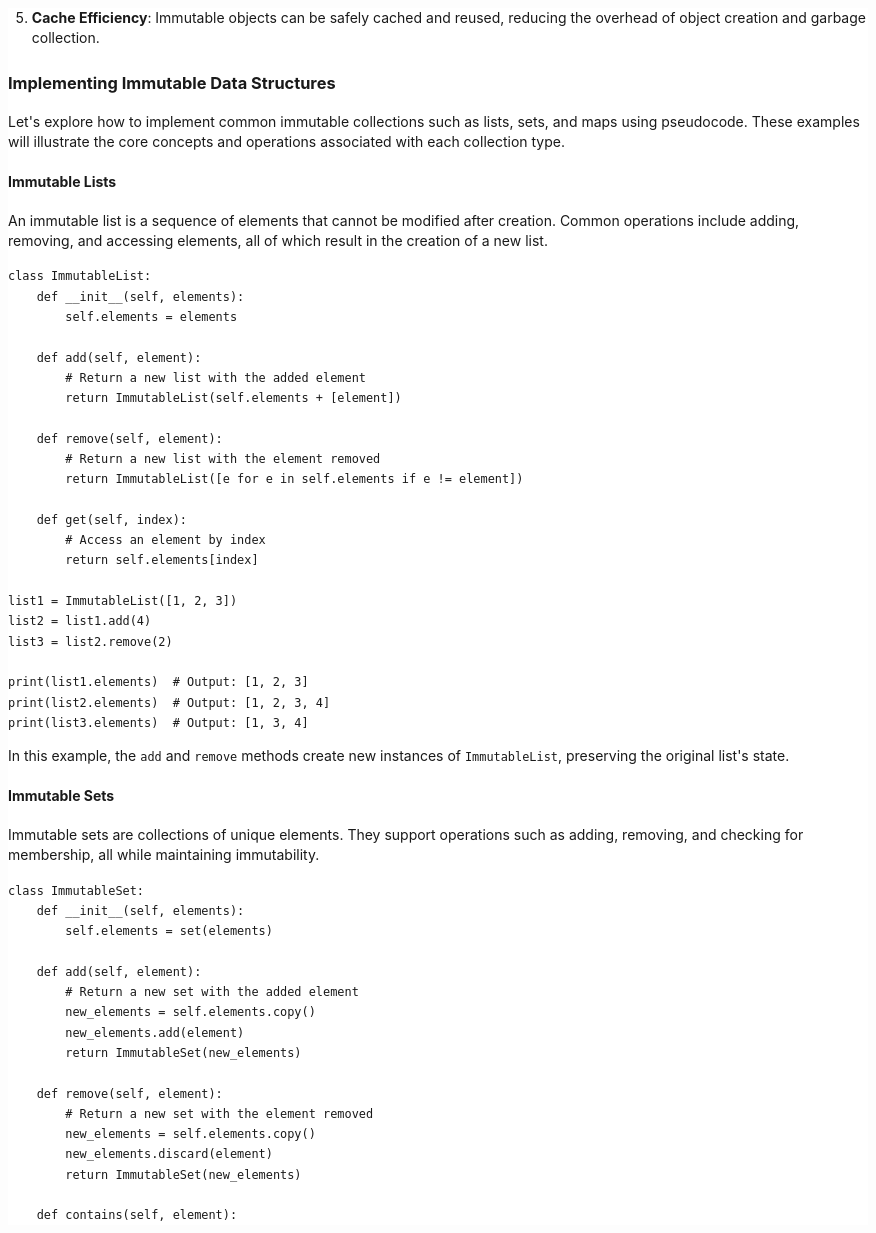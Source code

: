 5. **Cache Efficiency**: Immutable objects can be safely cached and reused, reducing the overhead of object creation and garbage collection.

### Implementing Immutable Data Structures

Let's explore how to implement common immutable collections such as lists, sets, and maps using pseudocode. These examples will illustrate the core concepts and operations associated with each collection type.

#### Immutable Lists

An immutable list is a sequence of elements that cannot be modified after creation. Common operations include adding, removing, and accessing elements, all of which result in the creation of a new list.

```pseudocode
class ImmutableList:
    def __init__(self, elements):
        self.elements = elements

    def add(self, element):
        # Return a new list with the added element
        return ImmutableList(self.elements + [element])

    def remove(self, element):
        # Return a new list with the element removed
        return ImmutableList([e for e in self.elements if e != element])

    def get(self, index):
        # Access an element by index
        return self.elements[index]

list1 = ImmutableList([1, 2, 3])
list2 = list1.add(4)
list3 = list2.remove(2)

print(list1.elements)  # Output: [1, 2, 3]
print(list2.elements)  # Output: [1, 2, 3, 4]
print(list3.elements)  # Output: [1, 3, 4]
```

In this example, the `add` and `remove` methods create new instances of `ImmutableList`, preserving the original list's state.

#### Immutable Sets

Immutable sets are collections of unique elements. They support operations such as adding, removing, and checking for membership, all while maintaining immutability.

```pseudocode
class ImmutableSet:
    def __init__(self, elements):
        self.elements = set(elements)

    def add(self, element):
        # Return a new set with the added element
        new_elements = self.elements.copy()
        new_elements.add(element)
        return ImmutableSet(new_elements)

    def remove(self, element):
        # Return a new set with the element removed
        new_elements = self.elements.copy()
        new_elements.discard(element)
        return ImmutableSet(new_elements)

    def contains(self, element):
```